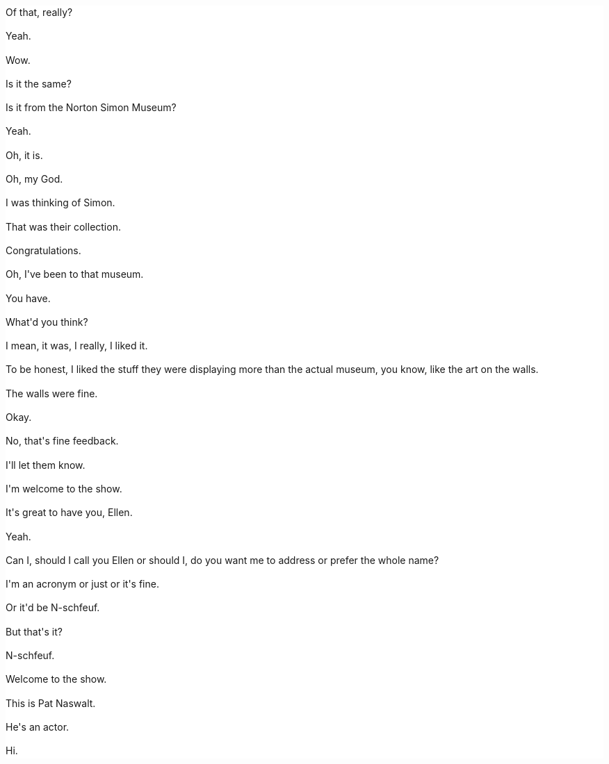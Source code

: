Of that, really?

Yeah.

Wow.

Is it the same?

Is it from the Norton Simon Museum?

Yeah.

Oh, it is.

Oh, my God.

I was thinking of Simon.

That was their collection.

Congratulations.

Oh, I've been to that museum.

You have.

What'd you think?

I mean, it was, I really, I liked it.

To be honest, I liked the stuff they were displaying more than the actual museum, you know, like the art on the walls.

The walls were fine.

Okay.

No, that's fine feedback.

I'll let them know.

I'm welcome to the show.

It's great to have you, Ellen.

Yeah.

Can I, should I call you Ellen or should I, do you want me to address or prefer the whole name?

I'm an acronym or just or it's fine.

Or it'd be N-schfeuf.

But that's it?

N-schfeuf.

Welcome to the show.

This is Pat Naswalt.

He's an actor.

Hi.
